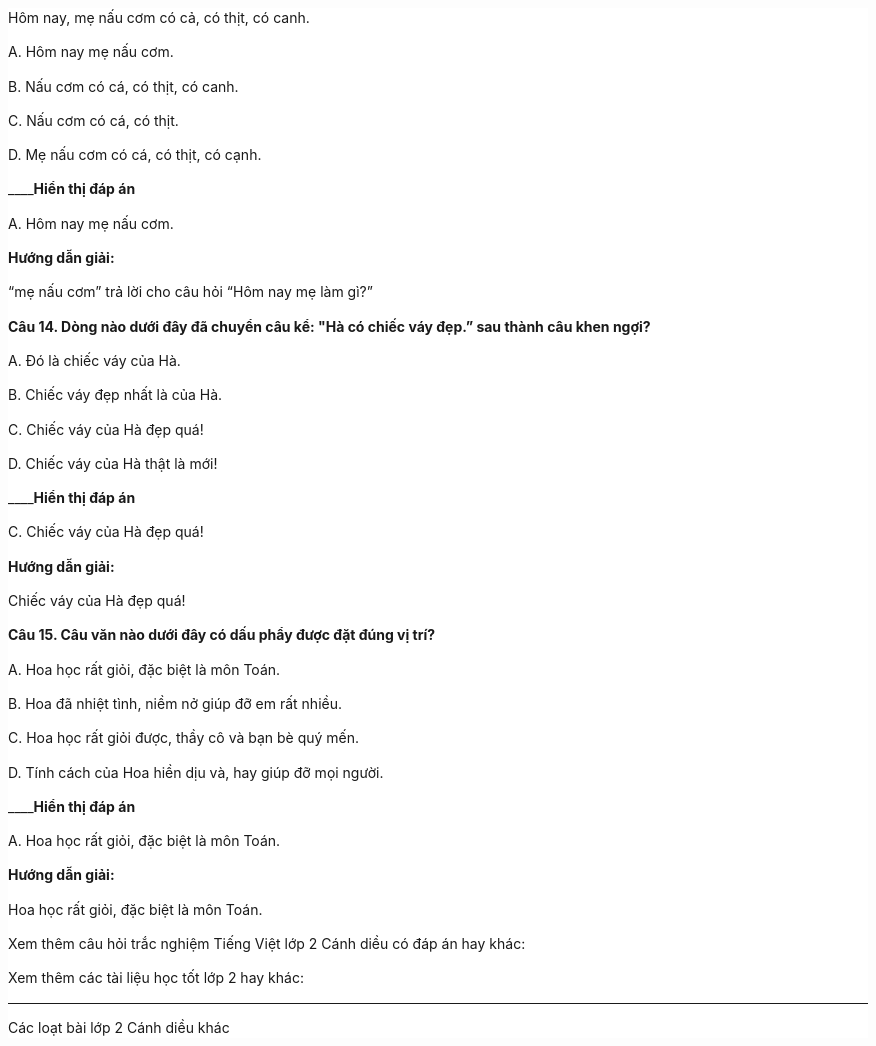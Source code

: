 Hôm nay, mẹ nấu cơm có cả, có thịt, có canh.

A. Hôm nay mẹ nấu cơm.

B. Nấu cơm có cá, có thịt, có canh.

C. Nấu cơm có cá, có thịt.

D. Mẹ nấu cơm có cá, có thịt, có cạnh.

____**Hiển thị đáp án**

A. Hôm nay mẹ nấu cơm.

**Hướng dẫn giải:**

“mẹ nấu cơm” trả lời cho câu hỏi “Hôm nay mẹ làm gì?”

**Câu 14. Dòng nào dưới đây đã chuyển câu kể: "Hà có chiếc váy đẹp.” sau thành câu khen ngợi?**

A. Đó là chiếc váy của Hà.

B. Chiếc váy đẹp nhất là của Hà.

C. Chiếc váy của Hà đẹp quá!

D. Chiếc váy của Hà thật là mới!

____**Hiển thị đáp án**

C. Chiếc váy của Hà đẹp quá!

**Hướng dẫn giải:**

Chiếc váy của Hà đẹp quá!

**Câu 15. Câu văn nào dưới đây có dấu phẩy được đặt đúng vị trí?**

A. Hoa học rất giỏi, đặc biệt là môn Toán.

B. Hoa đã nhiệt tình, niềm nở giúp đỡ em rất nhiều.

C. Hoa học rất giỏi được, thầy cô và bạn bè quý mến.

D. Tính cách của Hoa hiền dịu và, hay giúp đỡ mọi người.

____**Hiển thị đáp án**

A. Hoa học rất giỏi, đặc biệt là môn Toán.

**Hướng dẫn giải:**

Hoa học rất giỏi, đặc biệt là môn Toán.

Xem thêm câu hỏi trắc nghiệm Tiếng Việt lớp 2 Cánh diều có đáp án hay khác:

Xem thêm các tài liệu học tốt lớp 2 hay khác:

* * *

Các loạt bài lớp 2 Cánh diều khác
